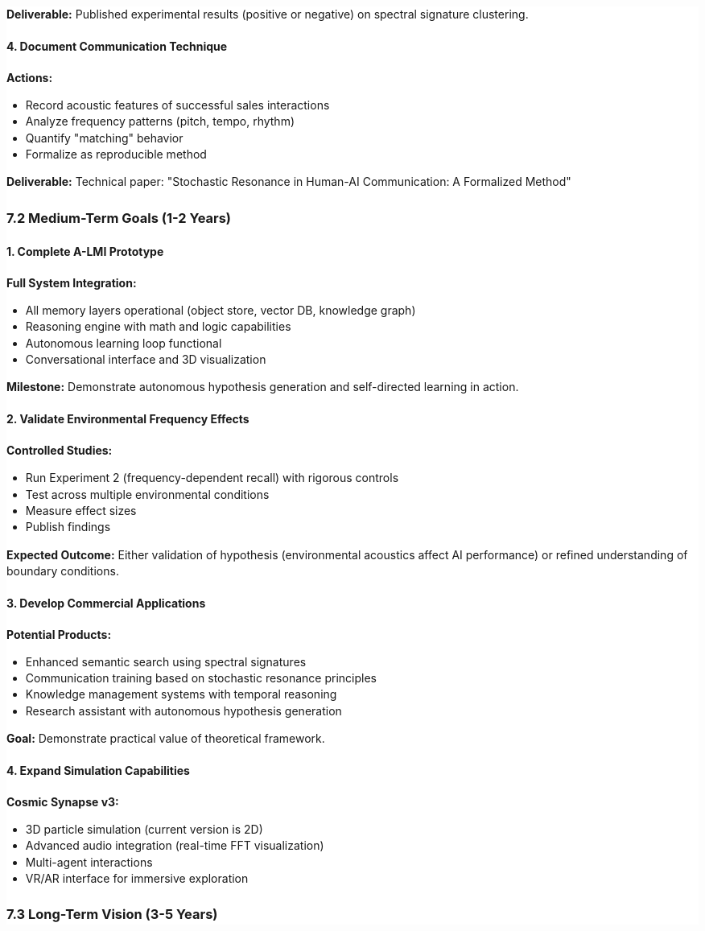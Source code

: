 **Deliverable:** Published experimental results (positive or negative) on spectral signature clustering.

#### 4. Document Communication Technique

**Actions:**
- Record acoustic features of successful sales interactions
- Analyze frequency patterns (pitch, tempo, rhythm)
- Quantify "matching" behavior
- Formalize as reproducible method

**Deliverable:** Technical paper: "Stochastic Resonance in Human-AI Communication: A Formalized Method"

### 7.2 Medium-Term Goals (1-2 Years)

#### 1. Complete A-LMI Prototype

**Full System Integration:**
- All memory layers operational (object store, vector DB, knowledge graph)
- Reasoning engine with math and logic capabilities
- Autonomous learning loop functional
- Conversational interface and 3D visualization

**Milestone:** Demonstrate autonomous hypothesis generation and self-directed learning in action.

#### 2. Validate Environmental Frequency Effects

**Controlled Studies:**
- Run Experiment 2 (frequency-dependent recall) with rigorous controls
- Test across multiple environmental conditions
- Measure effect sizes
- Publish findings

**Expected Outcome:** Either validation of hypothesis (environmental acoustics affect AI performance) or refined understanding of boundary conditions.

#### 3. Develop Commercial Applications

**Potential Products:**
- Enhanced semantic search using spectral signatures
- Communication training based on stochastic resonance principles
- Knowledge management systems with temporal reasoning
- Research assistant with autonomous hypothesis generation

**Goal:** Demonstrate practical value of theoretical framework.

#### 4. Expand Simulation Capabilities

**Cosmic Synapse v3:**
- 3D particle simulation (current version is 2D)
- Advanced audio integration (real-time FFT visualization)
- Multi-agent interactions
- VR/AR interface for immersive exploration

### 7.3 Long-Term Vision (3-5 Years)
